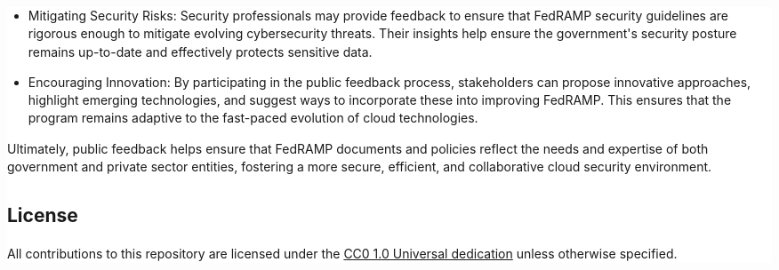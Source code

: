 - Mitigating Security Risks: Security professionals may provide feedback to
  ensure that FedRAMP security guidelines are rigorous enough to mitigate
  evolving cybersecurity threats. Their insights help ensure the government's
  security posture remains up-to-date and effectively protects sensitive data.

- Encouraging Innovation: By participating in the public feedback process,
  stakeholders can propose innovative approaches, highlight emerging
  technologies, and suggest ways to incorporate these into improving FedRAMP.
  This ensures that the program remains adaptive to the fast-paced evolution of
  cloud technologies.

Ultimately, public feedback helps ensure that FedRAMP documents and policies
reflect the needs and expertise of both government and private sector entities,
fostering a more secure, efficient, and collaborative cloud security
environment.

## License

All contributions to this repository are licensed under the
[CC0 1.0 Universal dedication](LICENSE.md) unless otherwise specified.
